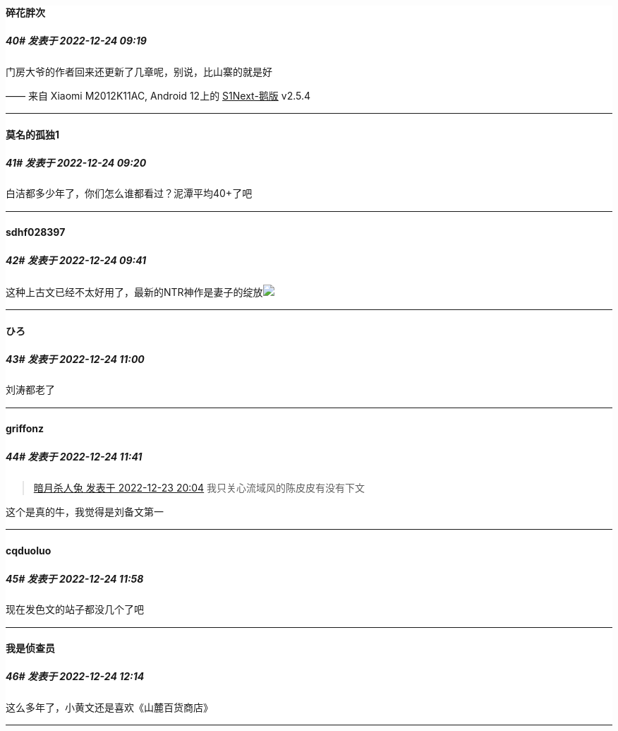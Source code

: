 ####  碎花胖次  
##### 40#       发表于 2022-12-24 09:19

门房大爷的作者回来还更新了几章呢，别说，比山寨的就是好

—— 来自 Xiaomi M2012K11AC, Android 12上的 [S1Next-鹅版](https://github.com/ykrank/S1-Next/releases) v2.5.4

*****

####  莫名的孤独1  
##### 41#       发表于 2022-12-24 09:20

白洁都多少年了，你们怎么谁都看过？泥潭平均40+了吧

*****

####  sdhf028397  
##### 42#       发表于 2022-12-24 09:41

这种上古文已经不太好用了，最新的NTR神作是妻子的绽放<img src="https://static.saraba1st.com/image/smiley/face2017/067.png" referrerpolicy="no-referrer">

*****

####  ひろ  
##### 43#       发表于 2022-12-24 11:00

刘涛都老了

*****

####  griffonz  
##### 44#       发表于 2022-12-24 11:41

<blockquote><a href="httphttps://bbs.saraba1st.com/2b/forum.php?mod=redirect&amp;goto=findpost&amp;pid=59062262&amp;ptid=2111586" target="_blank">暗月杀人兔 发表于 2022-12-23 20:04</a>
我只关心流域风的陈皮皮有没有下文</blockquote>
这个是真的牛，我觉得是刘备文第一

*****

####  cqduoluo  
##### 45#       发表于 2022-12-24 11:58

现在发色文的站子都没几个了吧

*****

####  我是侦查员  
##### 46#       发表于 2022-12-24 12:14

这么多年了，小黄文还是喜欢《山麓百货商店》

*****

